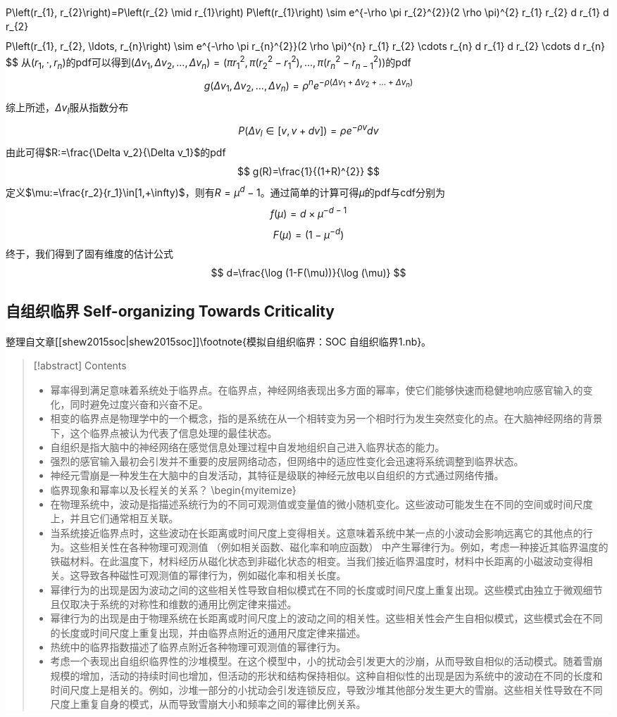 P\left(r_{1}, r_{2}\right)=P\left(r_{2} \mid r_{1}\right) P\left(r_{1}\right) \sim e^{-\rho \pi r_{2}^{2}}(2 \rho \pi)^{2} r_{1} r_{2} d r_{1} d r_{2}
$$
$$
P\left(r_{1}, r_{2}, \ldots, r_{n}\right) \sim e^{-\rho \pi r_{n}^{2}}(2 \rho \pi)^{n} r_{1} r_{2} \cdots r_{n} d r_{1} d r_{2} \cdots d r_{n}
$$
从$(r_1,\cdot,r_n)$的pdf可以得到$\left(\Delta v_{1}, \Delta v_{2}, \ldots, \Delta v_{n}\right)=\left(\pi r_{1}^{2}, \pi\left(r_{2}^{2}-r_{1}^{2}\right), \ldots, \pi\left(r_{n}^{2}-r_{n-1}^{2}\right)\right)$的pdf
$$
g\left(\Delta v_{1}, \Delta v_{2}, \ldots, \Delta v_{n}\right)=\rho^{n} e^{-\rho\left(\Delta v_{1}+\Delta v_{2}+\ldots+\Delta v_{n}\right)}
$$
综上所述，$\Delta v_l$服从指数分布
$$
P\left(\Delta v_{l} \in[v, v+d v]\right)=\rho e^{-\rho v} d v
$$
由此可得$R:=\frac{\Delta v_2}{\Delta v_1}$的pdf
$$
g(R)=\frac{1}{(1+R)^{2}}
$$
定义$\mu:=\frac{r_2}{r_1}\in[1,+\infty)$，则有$R=\mu^{d}-1$。通过简单的计算可得$\mu$的pdf与cdf分别为
$$
f(\mu)=d\times  \mu^{-d-1}
$$
$$
F(\mu)=\left(1-\mu^{-d}\right)
$$
终于，我们得到了固有维度的估计公式
$$
d=\frac{\log (1-F(\mu))}{\log (\mu)}
$$
## 自组织临界 Self-organizing Towards Criticality

整理自文章[[shew2015soc\|shew2015soc]]\footnote{模拟自组织临界：SOC 自组织临界1.nb}。
> [!abstract] Contents
> - 幂率得到满足意味着系统处于临界点。在临界点，神经网络表现出多方面的幂率，使它们能够快速而稳健地响应感官输入的变化，同时避免过度兴奋和兴奋不足。
> - 相变的临界点是物理学中的一个概念，指的是系统在从一个相转变为另一个相时行为发生突然变化的点。在大脑神经网络的背景下，这个临界点被认为代表了信息处理的最佳状态。
> - 自组织是指大脑中的神经网络在感觉信息处理过程中自发地组织自己进入临界状态的能力。
> - 强烈的感官输入最初会引发并不重要的皮层网络动态，但网络中的适应性变化会迅速将系统调整到临界状态。
> - 神经元雪崩是一种发生在大脑中的自发活动，其特征是级联的神经元放电以自组织的方式通过网络传播。
> - 临界现象和幂率以及长程关的关系？
>   \begin{myitemize}
> - 在物理系统中，波动是指描述系统行为的不同可观测值或变量值的微小随机变化。这些波动可能发生在不同的空间或时间尺度上，并且它们通常相互关联。
> - 当系统接近临界点时，这些波动在长距离或时间尺度上变得相关。这意味着系统中某一点的小波动会影响远离它的其他点的行为。这些相关性在各种物理可观测值 （例如相关函数、磁化率和响应函数） 中产生幂律行为。例如，考虑一种接近其临界温度的铁磁材料。在此温度下，材料经历从磁化状态到非磁化状态的相变。当我们接近临界温度时，材料中长距离的小磁波动变得相关。这导致各种磁性可观测值的幂律行为，例如磁化率和相关长度。
> - 幂律行为的出现是因为波动之间的这些相关性导致自相似模式在不同的长度或时间尺度上重复出现。这些模式由独立于微观细节且仅取决于系统的对称性和维数的通用比例定律来描述。
> - 幂律行为的出现是由于物理系统在长距离或时间尺度上的波动之间的相关性。这些相关性会产生自相似模式，这些模式会在不同的长度或时间尺度上重复出现，并由临界点附近的通用尺度定律来描述。
> - 热统中的临界指数描述了临界点附近各种物理可观测值的幂律行为。
> - 考虑一个表现出自组织临界性的沙堆模型。在这个模型中，小的扰动会引发更大的沙崩，从而导致自相似的活动模式。随着雪崩规模的增加，活动的持续时间也增加，但活动的形状和结构保持相似。这种自相似性的出现是因为系统中的波动在不同的长度和时间尺度上是相关的。例如，沙堆一部分的小扰动会引发连锁反应，导致沙堆其他部分发生更大的雪崩。这些相关性导致在不同尺度上重复自身的模式，从而导致雪崩大小和频率之间的幂律比例关系。

